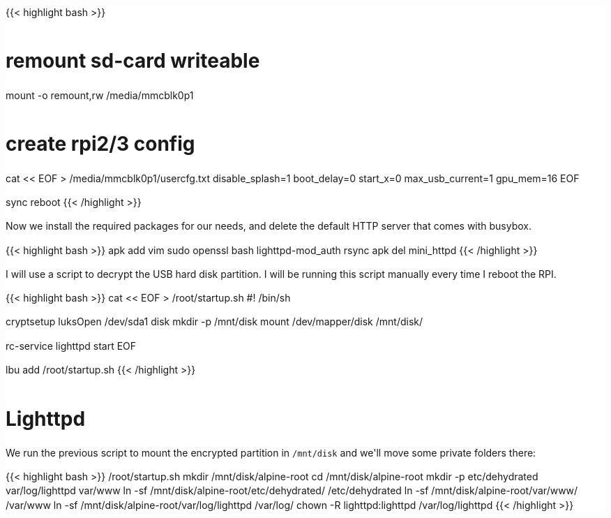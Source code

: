 {{< highlight bash >}}
# remount sd-card writeable
mount -o remount,rw /media/mmcblk0p1

# create rpi2/3 config
cat << EOF > /media/mmcblk0p1/usercfg.txt
disable_splash=1
boot_delay=0
start_x=0
max_usb_current=1
gpu_mem=16
EOF

sync
reboot
{{< /highlight >}}

Now we install the required packages for our needs, and delete the default HTTP
server that comes with busybox.

{{< highlight bash >}}
apk add vim sudo openssl bash lighttpd-mod_auth rsync
apk del mini_httpd
{{< /highlight >}}

I will use a script to decrypt the USB hard disk partition.  I will be running
this script manually every time I reboot the RPI.

{{< highlight bash >}}
cat << EOF > /root/startup.sh
#! /bin/sh

cryptsetup luksOpen /dev/sda1 disk
mkdir -p /mnt/disk
mount /dev/mapper/disk /mnt/disk/

rc-service lighttpd start
EOF

lbu add /root/startup.sh
{{< /highlight >}}

# Lighttpd

We run the previous script to mount the encrypted partition in `/mnt/disk` and
we'll move some private folders there:

{{< highlight bash >}}
/root/startup.sh
mkdir /mnt/disk/alpine-root
cd /mnt/disk/alpine-root
mkdir -p etc/dehydrated var/log/lighttpd var/www
ln -sf /mnt/disk/alpine-root/etc/dehydrated/ /etc/dehydrated
ln -sf /mnt/disk/alpine-root/var/www/ /var/www
ln -sf /mnt/disk/alpine-root/var/log/lighttpd /var/log/
chown -R lighttpd:lighttpd /var/log/lighttpd
{{< /highlight >}}
